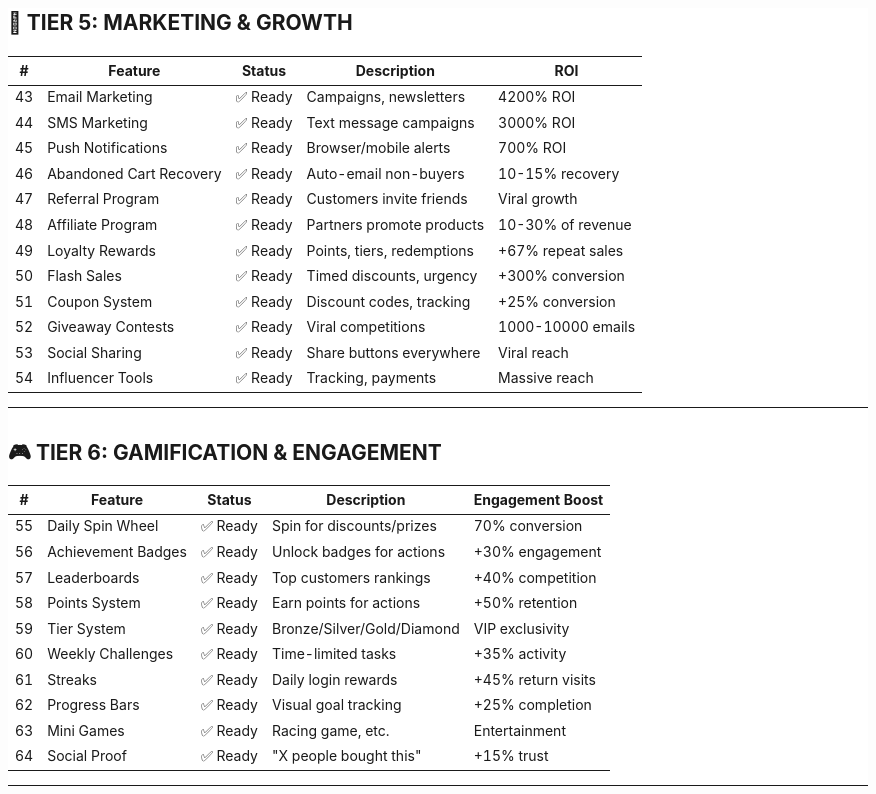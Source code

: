 
## 📧 **TIER 5: MARKETING & GROWTH**

| # | Feature | Status | Description | ROI |
|---|---------|--------|-------------|-----|
| 43 | Email Marketing | ✅ Ready | Campaigns, newsletters | 4200% ROI |
| 44 | SMS Marketing | ✅ Ready | Text message campaigns | 3000% ROI |
| 45 | Push Notifications | ✅ Ready | Browser/mobile alerts | 700% ROI |
| 46 | Abandoned Cart Recovery | ✅ Ready | Auto-email non-buyers | 10-15% recovery |
| 47 | Referral Program | ✅ Ready | Customers invite friends | Viral growth |
| 48 | Affiliate Program | ✅ Ready | Partners promote products | 10-30% of revenue |
| 49 | Loyalty Rewards | ✅ Ready | Points, tiers, redemptions | +67% repeat sales |
| 50 | Flash Sales | ✅ Ready | Timed discounts, urgency | +300% conversion |
| 51 | Coupon System | ✅ Ready | Discount codes, tracking | +25% conversion |
| 52 | Giveaway Contests | ✅ Ready | Viral competitions | 1000-10000 emails |
| 53 | Social Sharing | ✅ Ready | Share buttons everywhere | Viral reach |
| 54 | Influencer Tools | ✅ Ready | Tracking, payments | Massive reach |

---

## 🎮 **TIER 6: GAMIFICATION & ENGAGEMENT**

| # | Feature | Status | Description | Engagement Boost |
|---|---------|--------|-------------|------------------|
| 55 | Daily Spin Wheel | ✅ Ready | Spin for discounts/prizes | 70% conversion |
| 56 | Achievement Badges | ✅ Ready | Unlock badges for actions | +30% engagement |
| 57 | Leaderboards | ✅ Ready | Top customers rankings | +40% competition |
| 58 | Points System | ✅ Ready | Earn points for actions | +50% retention |
| 59 | Tier System | ✅ Ready | Bronze/Silver/Gold/Diamond | VIP exclusivity |
| 60 | Weekly Challenges | ✅ Ready | Time-limited tasks | +35% activity |
| 61 | Streaks | ✅ Ready | Daily login rewards | +45% return visits |
| 62 | Progress Bars | ✅ Ready | Visual goal tracking | +25% completion |
| 63 | Mini Games | ✅ Ready | Racing game, etc. | Entertainment |
| 64 | Social Proof | ✅ Ready | "X people bought this" | +15% trust |

---
